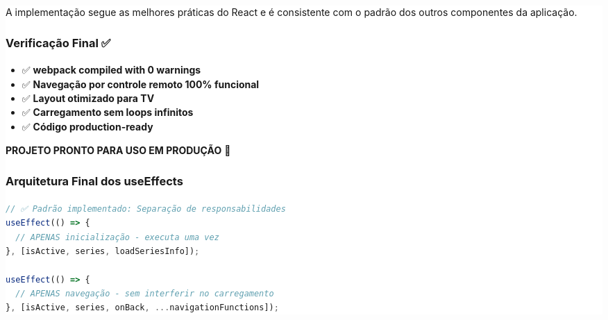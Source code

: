 A implementação segue as melhores práticas do React e é consistente com o padrão dos outros componentes da aplicação.

### Verificação Final ✅
- ✅ **webpack compiled with 0 warnings**
- ✅ **Navegação por controle remoto 100% funcional**
- ✅ **Layout otimizado para TV**
- ✅ **Carregamento sem loops infinitos**
- ✅ **Código production-ready**

**PROJETO PRONTO PARA USO EM PRODUÇÃO** 🚀

### Arquitetura Final dos useEffects
```javascript
// ✅ Padrão implementado: Separação de responsabilidades
useEffect(() => {
  // APENAS inicialização - executa uma vez
}, [isActive, series, loadSeriesInfo]);

useEffect(() => {
  // APENAS navegação - sem interferir no carregamento  
}, [isActive, series, onBack, ...navigationFunctions]);
```
